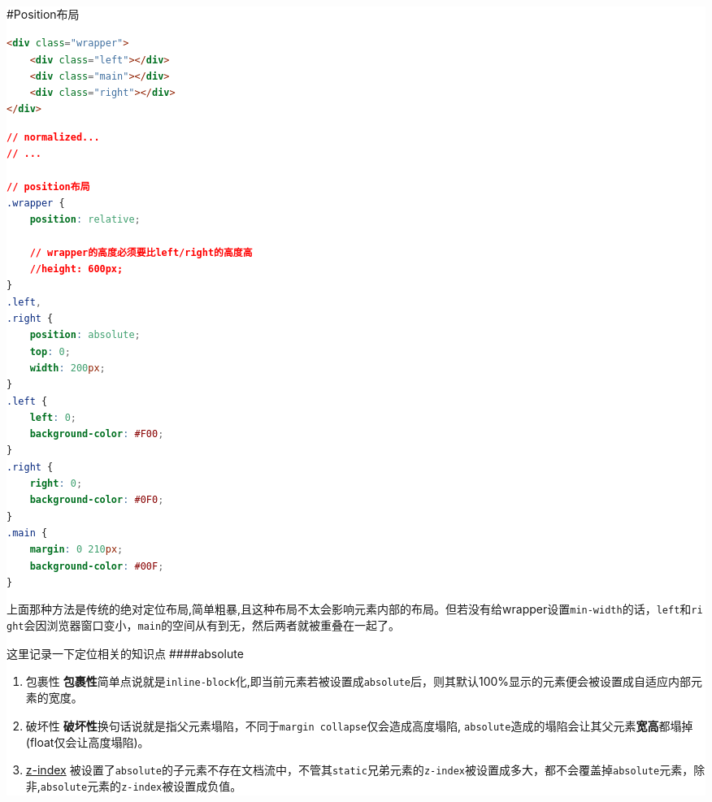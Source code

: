 #Position布局
```html
<div class="wrapper">
	<div class="left"></div>
	<div class="main"></div>
	<div class="right"></div>
</div>
```
```css
// normalized...
// ...

// position布局
.wrapper {
	position: relative;

	// wrapper的高度必须要比left/right的高度高
	//height: 600px;
}
.left,
.right {
	position: absolute;
	top: 0;
	width: 200px;
}
.left {
	left: 0;
	background-color: #F00;
}
.right {
	right: 0;
	background-color: #0F0;
}
.main {
	margin: 0 210px;
	background-color: #00F;
}
```

上面那种方法是传统的绝对定位布局,简单粗暴,且这种布局不太会影响元素内部的布局。但若没有给wrapper设置``min-width``的话，``left``和``right``会因浏览器窗口变小，``main``的空间从有到无，然后两者就被重叠在一起了。

这里记录一下定位相关的知识点
####absolute
1. 包裹性
**包裹性**简单点说就是``inline-block``化,即当前元素若被设置成``absolute``后，则其默认100%显示的元素便会被设置成自适应内部元素的宽度。

2. 破坏性
**破坏性**换句话说就是指父元素塌陷，不同于``margin collapse``仅会造成高度塌陷, ``absolute``造成的塌陷会让其父元素**宽高**都塌掉(float仅会让高度塌陷)。

3. [z-index](http://www.zhangxinxu.com/wordpress/2016/01/understand-css-stacking-context-order-z-index/)
被设置了``absolute``的子元素不存在文档流中，不管其``static``兄弟元素的``z-index``被设置成多大，都不会覆盖掉``absolute``元素，除非,``absolute``元素的``z-index``被设置成负值。
